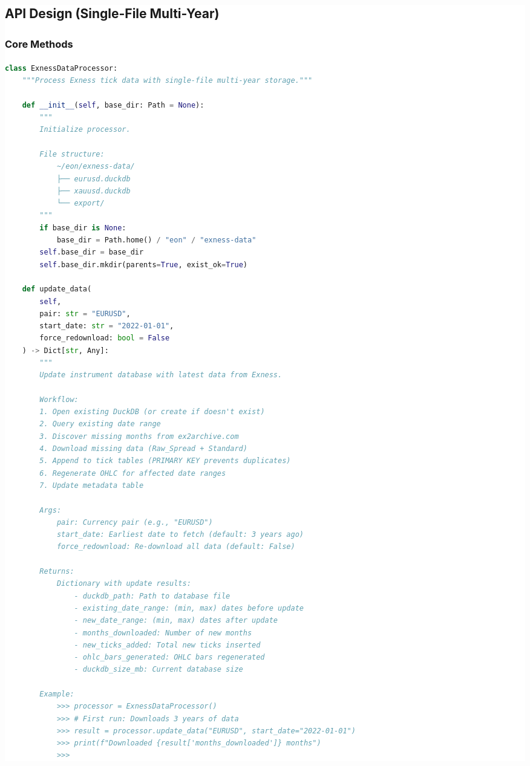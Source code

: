 
## API Design (Single-File Multi-Year)

### Core Methods

```python
class ExnessDataProcessor:
    """Process Exness tick data with single-file multi-year storage."""

    def __init__(self, base_dir: Path = None):
        """
        Initialize processor.

        File structure:
            ~/eon/exness-data/
            ├── eurusd.duckdb
            ├── xauusd.duckdb
            └── export/
        """
        if base_dir is None:
            base_dir = Path.home() / "eon" / "exness-data"
        self.base_dir = base_dir
        self.base_dir.mkdir(parents=True, exist_ok=True)

    def update_data(
        self,
        pair: str = "EURUSD",
        start_date: str = "2022-01-01",
        force_redownload: bool = False
    ) -> Dict[str, Any]:
        """
        Update instrument database with latest data from Exness.

        Workflow:
        1. Open existing DuckDB (or create if doesn't exist)
        2. Query existing date range
        3. Discover missing months from ex2archive.com
        4. Download missing data (Raw_Spread + Standard)
        5. Append to tick tables (PRIMARY KEY prevents duplicates)
        6. Regenerate OHLC for affected date ranges
        7. Update metadata table

        Args:
            pair: Currency pair (e.g., "EURUSD")
            start_date: Earliest date to fetch (default: 3 years ago)
            force_redownload: Re-download all data (default: False)

        Returns:
            Dictionary with update results:
                - duckdb_path: Path to database file
                - existing_date_range: (min, max) dates before update
                - new_date_range: (min, max) dates after update
                - months_downloaded: Number of new months
                - new_ticks_added: Total new ticks inserted
                - ohlc_bars_generated: OHLC bars regenerated
                - duckdb_size_mb: Current database size

        Example:
            >>> processor = ExnessDataProcessor()
            >>> # First run: Downloads 3 years of data
            >>> result = processor.update_data("EURUSD", start_date="2022-01-01")
            >>> print(f"Downloaded {result['months_downloaded']} months")
            >>>
```